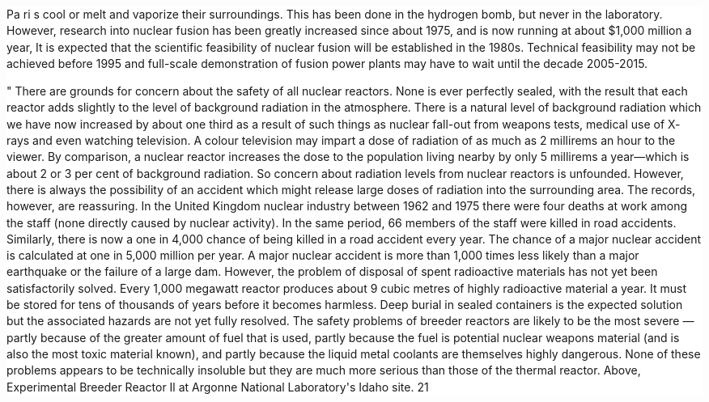 Pa
ri
s 
cool or melt and vaporize their surroundings. This has been done in 
the hydrogen bomb, but never in the laboratory. However, research 
into nuclear fusion has been greatly increased since about 1975, and 
is now running at about $1,000 million a year, It is expected that the 
scientific feasibility of nuclear fusion will be established in the 1980s. 
Technical feasibility may not be achieved before 1995 and full-scale 
demonstration of fusion power plants may have to wait until the 
decade 2005-2015. 
  
" There are grounds for concern about the safety of all nuclear 
reactors. None is ever perfectly sealed, with the result that each 
reactor adds slightly to the level of background radiation in the 
atmosphere. There is a natural level of background radiation which 
we have now increased by about one third as a result of such 
things as nuclear fall-out from weapons tests, medical use of X- 
rays and even watching television. A colour television may impart 
a dose of radiation of as much as 2 millirems an hour to the 
viewer. By comparison, a nuclear reactor increases the dose to the 
population living nearby by only 5 millirems a year—which is about 
2 or 3 per cent of background radiation. So concern about 
radiation levels from nuclear reactors is unfounded. 
However, there is always the possibility of an accident which 
might release large doses of radiation into the surrounding area. 
The records, however, are reassuring. In the United Kingdom 
nuclear industry between 1962 and 1975 there were four deaths at 
work among the staff (none directly caused by nuclear activity). In 
the same period, 66 members of the staff were killed in road 
accidents. 
Similarly, there is now a one in 4,000 chance of being killed in a 
road accident every year. The chance of a major nuclear accident 
is calculated at one in 5,000 million per year. A major nuclear 
accident is more than 1,000 times less likely than a major 
earthquake or the failure of a large dam. 
However, the problem of disposal of spent radioactive materials 
has not yet been satisfactorily solved. Every 1,000 megawatt 
reactor produces about 9 cubic metres of highly radioactive 
material a year. It must be stored for tens of thousands of years 
before it becomes harmless. Deep burial in sealed containers is the 
expected solution but the associated hazards are not yet fully 
resolved. 
The safety problems of breeder reactors are likely to be the most 
severe —partly because of the greater amount of fuel that is used, 
partly because the fuel is potential nuclear weapons material (and 
is also the most toxic material known), and partly because the 
liquid metal coolants are themselves highly dangerous. None of 
these problems appears to be technically insoluble but they are 
much more serious than those of the thermal reactor. Above, 
Experimental Breeder Reactor Il at Argonne National Laboratory's 
Idaho site. 
21

